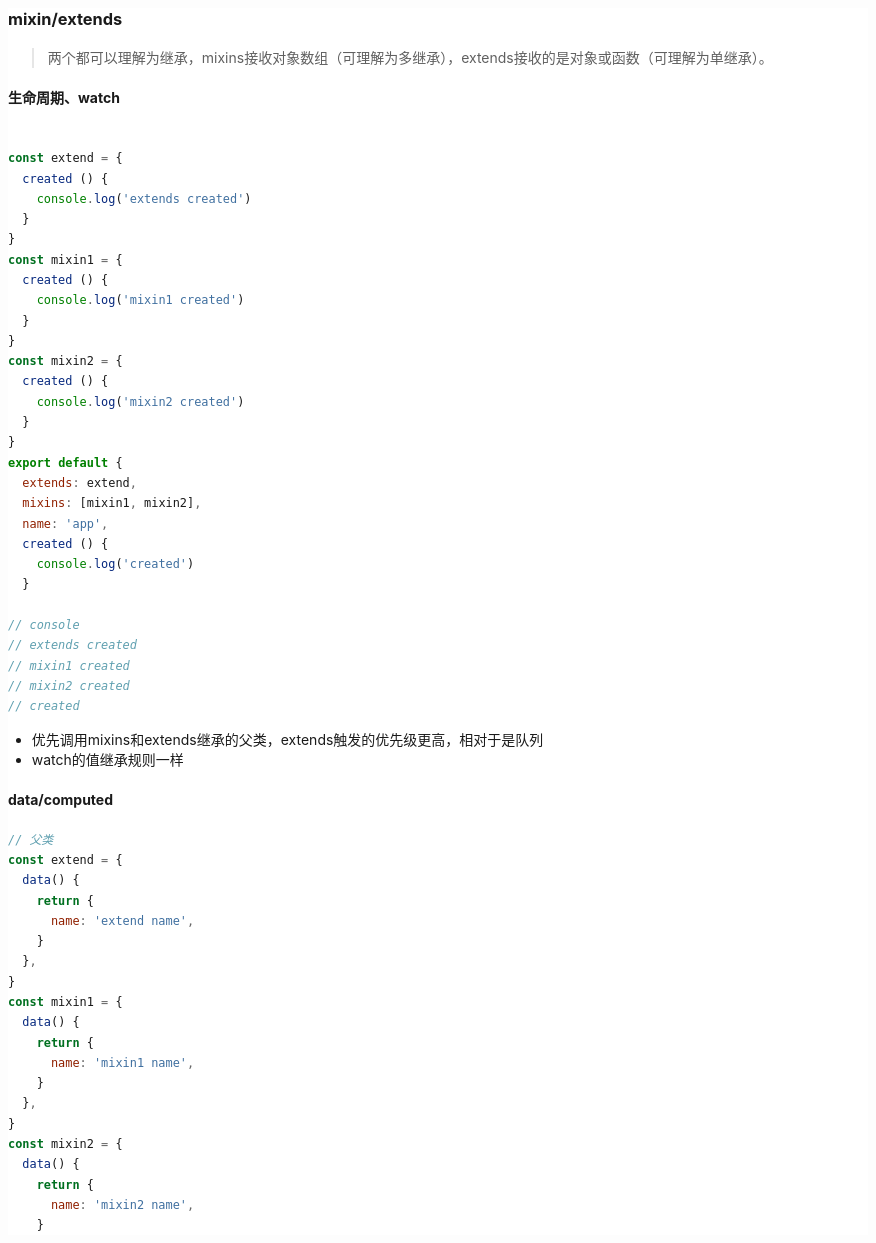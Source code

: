 ### mixin/extends

> 两个都可以理解为继承，mixins接收对象数组（可理解为多继承），extends接收的是对象或函数（可理解为单继承）。

#### 生命周期、watch

```javascript

const extend = {
  created () {
    console.log('extends created')
  }
}
const mixin1 = {
  created () {
    console.log('mixin1 created')
  }
}
const mixin2 = {
  created () {
    console.log('mixin2 created')
  }
}
export default {
  extends: extend,
  mixins: [mixin1, mixin2],
  name: 'app',
  created () {
    console.log('created')
  }

// console
// extends created
// mixin1 created
// mixin2 created
// created

```

- 优先调用mixins和extends继承的父类，extends触发的优先级更高，相对于是队列
- watch的值继承规则一样

#### data/computed

```js
// 父类
const extend = {
  data() {
    return {
      name: 'extend name',
    }
  },
}
const mixin1 = {
  data() {
    return {
      name: 'mixin1 name',
    }
  },
}
const mixin2 = {
  data() {
    return {
      name: 'mixin2 name',
    }
```